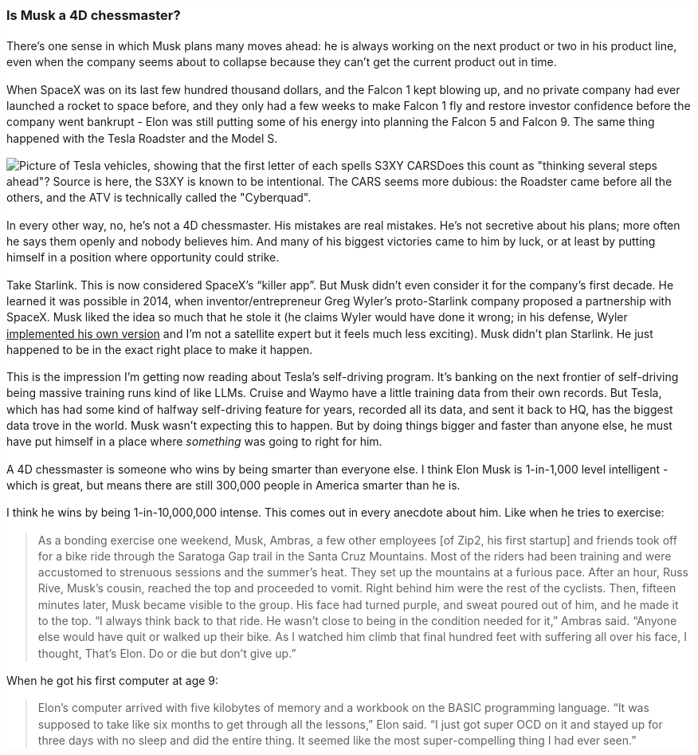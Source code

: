 ### Is Musk a 4D chessmaster?

There’s one sense in which Musk plans many moves ahead: he is always working on the next product or two in his product line, even when the company seems about to collapse because they can’t get the current product out in time.

When SpaceX was on its last few hundred thousand dollars, and the Falcon 1 kept blowing up, and no private company had ever launched a rocket to space before, and they only had a few weeks to make Falcon 1 fly and restore investor confidence before the company went bankrupt - Elon was still putting some of his energy into planning the Falcon 5 and Falcon 9. The same thing happened with the Tesla Roadster and the Model S.

![Picture of Tesla vehicles, showing that the first letter of each spells S3XY CARS](https://substackcdn.com/image/fetch/w_614,c_limit,f_auto,q_auto:good,fl_progressive:steep/https%3A%2F%2Fsubstack-post-media.s3.amazonaws.com%2Fpublic%2Fimages%2Fea0c29df-6fb3-4e16-87c6-62e32b70da5f_480x270.webp)Does this count as "thinking several steps ahead"? Source is here, the S3XY is known to be intentional. The CARS seems more dubious: the Roadster came before all the others, and the ATV is technically called the "Cyberquad". 

In every other way, no, he’s not a 4D chessmaster. His mistakes are real mistakes. He’s not secretive about his plans; more often he says them openly and nobody believes him. And many of his biggest victories came to him by luck, or at least by putting himself in a position where opportunity could strike.

Take Starlink. This is now considered SpaceX’s “killer app”. But Musk didn’t even consider it for the company’s first decade. He learned it was possible in 2014, when inventor/entrepreneur Greg Wyler’s proto-Starlink company proposed a partnership with SpaceX. Musk liked the idea so much that he stole it (he claims Wyler would have done it wrong; in his defense, Wyler [implemented his own version](https://en.wikipedia.org/wiki/O3b_Networks) and I’m not a satellite expert but it feels much less exciting). Musk didn’t plan Starlink. He just happened to be in the exact right place to make it happen.

This is the impression I’m getting now reading about Tesla’s self-driving program. It’s banking on the next frontier of self-driving being massive training runs kind of like LLMs. Cruise and Waymo have a little training data from their own records. But Tesla, which has had some kind of halfway self-driving feature for years, recorded all its data, and sent it back to HQ, has the biggest data trove in the world. Musk wasn’t expecting this to happen. But by doing things bigger and faster than anyone else, he must have put himself in a place where _something_ was going to right for him.

A 4D chessmaster is someone who wins by being smarter than everyone else. I think Elon Musk is 1-in-1,000 level intelligent - which is great, but means there are still 300,000 people in America smarter than he is.

I think he wins by being 1-in-10,000,000 intense. This comes out in every anecdote about him. Like when he tries to exercise:

> As a bonding exercise one weekend, Musk, Ambras, a few other employees [of Zip2, his first startup] and friends took off for a bike ride through the Saratoga Gap trail in the Santa Cruz Mountains. Most of the riders had been training and were accustomed to strenuous sessions and the summer’s heat. They set up the mountains at a furious pace. After an hour, Russ Rive, Musk’s cousin, reached the top and proceeded to vomit. Right behind him were the rest of the cyclists. Then, fifteen minutes later, Musk became visible to the group. His face had turned purple, and sweat poured out of him, and he made it to the top. “I always think back to that ride. He wasn’t close to being in the condition needed for it,” Ambras said. “Anyone else would have quit or walked up their bike. As I watched him climb that final hundred feet with suffering all over his face, I thought, That’s Elon. Do or die but don’t give up.” 

When he got his first computer at age 9:

> Elon’s computer arrived with five kilobytes of memory and a workbook on the BASIC programming language. “It was supposed to take like six months to get through all the lessons,” Elon said. “I just got super OCD on it and stayed up for three days with no sleep and did the entire thing. It seemed like the most super-compelling thing I had ever seen.”
